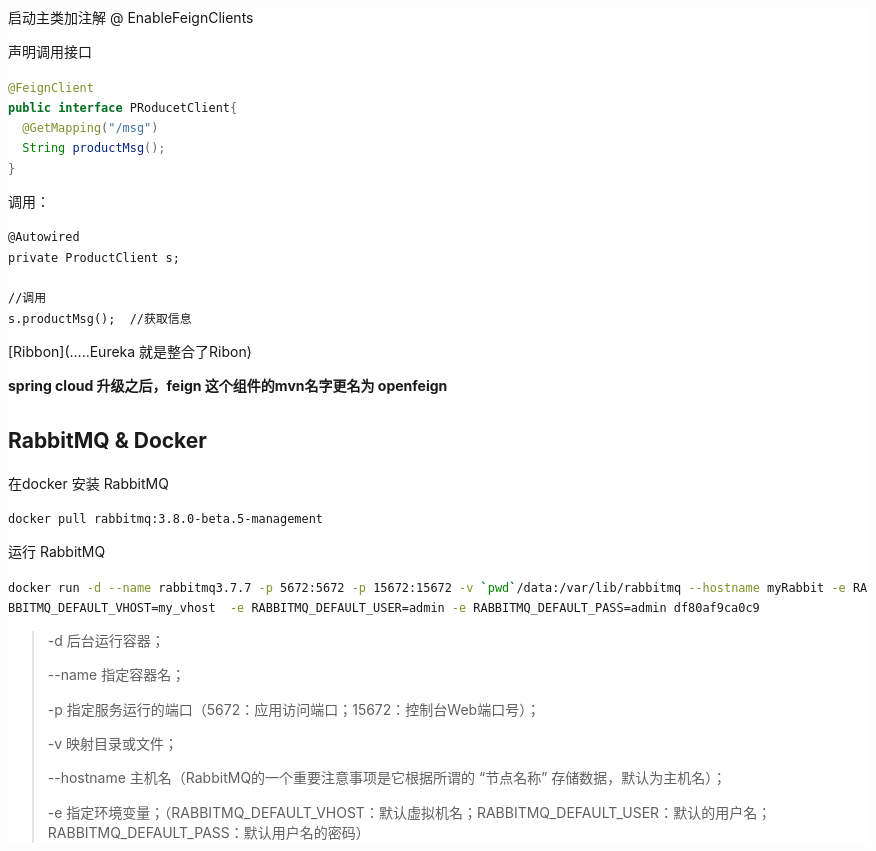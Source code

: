   启动主类加注解 @ EnableFeignClients

  声明调用接口

  ```java
  @FeignClient
  public interface PRoducetClient{
  	@GetMapping("/msg")
  	String productMsg();
  }
  ```

  调用：

  ```
  @Autowired
  private ProductClient s;
  
  //调用
  s.productMsg();  //获取信息
  ```

  

[Ribbon](.....Eureka 就是整合了Ribon)

**spring cloud 升级之后，feign 这个组件的mvn名字更名为 openfeign**





## RabbitMQ & Docker

在docker  安装  RabbitMQ

```sh
docker pull rabbitmq:3.8.0-beta.5-management
```

运行 RabbitMQ

```sh
docker run -d --name rabbitmq3.7.7 -p 5672:5672 -p 15672:15672 -v `pwd`/data:/var/lib/rabbitmq --hostname myRabbit -e RABBITMQ_DEFAULT_VHOST=my_vhost  -e RABBITMQ_DEFAULT_USER=admin -e RABBITMQ_DEFAULT_PASS=admin df80af9ca0c9
```

> -d 后台运行容器；
>
> --name 指定容器名；
>
> -p 指定服务运行的端口（5672：应用访问端口；15672：控制台Web端口号）；
>
> -v 映射目录或文件；
>
> --hostname  主机名（RabbitMQ的一个重要注意事项是它根据所谓的 “节点名称” 存储数据，默认为主机名）；
>
> -e 指定环境变量；（RABBITMQ_DEFAULT_VHOST：默认虚拟机名；RABBITMQ_DEFAULT_USER：默认的用户名；RABBITMQ_DEFAULT_PASS：默认用户名的密码）
